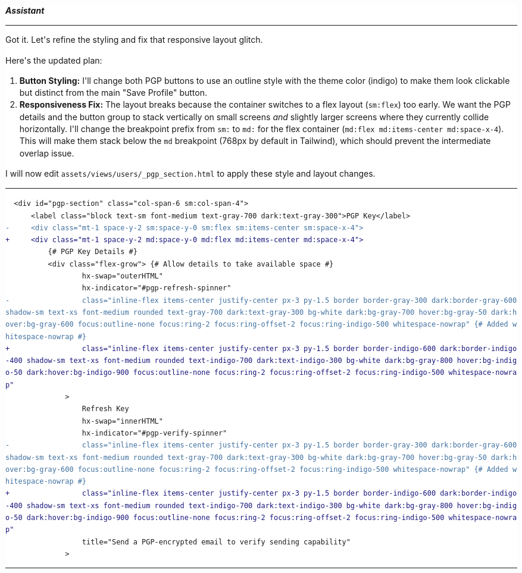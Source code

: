 _**Assistant**_



---

Got it. Let's refine the styling and fix that responsive layout glitch.

Here's the updated plan:

1.  **Button Styling:** I'll change both PGP buttons to use an outline style with the theme color (indigo) to make them look clickable but distinct from the main "Save Profile" button.
2.  **Responsiveness Fix:** The layout breaks because the container switches to a flex layout (`sm:flex`) too early. We want the PGP details and the button group to stack vertically on small screens *and* slightly larger screens where they currently collide horizontally. I'll change the breakpoint prefix from `sm:` to `md:` for the flex container (`md:flex md:items-center md:space-x-4`). This will make them stack below the `md` breakpoint (768px by default in Tailwind), which should prevent the intermediate overlap issue.

I will now edit `assets/views/users/_pgp_section.html` to apply these style and layout changes.


---

```diff
  <div id="pgp-section" class="col-span-6 sm:col-span-4">
      <label class="block text-sm font-medium text-gray-700 dark:text-gray-300">PGP Key</label>
-     <div class="mt-1 space-y-2 sm:space-y-0 sm:flex sm:items-center sm:space-x-4">
+     <div class="mt-1 space-y-2 md:space-y-0 md:flex md:items-center md:space-x-4">
          {# PGP Key Details #}
          <div class="flex-grow"> {# Allow details to take available space #}
                  hx-swap="outerHTML"
                  hx-indicator="#pgp-refresh-spinner"
-                 class="inline-flex items-center justify-center px-3 py-1.5 border border-gray-300 dark:border-gray-600 shadow-sm text-xs font-medium rounded text-gray-700 dark:text-gray-300 bg-white dark:bg-gray-700 hover:bg-gray-50 dark:hover:bg-gray-600 focus:outline-none focus:ring-2 focus:ring-offset-2 focus:ring-indigo-500 whitespace-nowrap" {# Added whitespace-nowrap #}
+                 class="inline-flex items-center justify-center px-3 py-1.5 border border-indigo-600 dark:border-indigo-400 shadow-sm text-xs font-medium rounded text-indigo-700 dark:text-indigo-300 bg-white dark:bg-gray-800 hover:bg-indigo-50 dark:hover:bg-indigo-900 focus:outline-none focus:ring-2 focus:ring-offset-2 focus:ring-indigo-500 whitespace-nowrap"
              >
                  Refresh Key
                  hx-swap="innerHTML"
                  hx-indicator="#pgp-verify-spinner"
-                 class="inline-flex items-center justify-center px-3 py-1.5 border border-gray-300 dark:border-gray-600 shadow-sm text-xs font-medium rounded text-gray-700 dark:text-gray-300 bg-white dark:bg-gray-700 hover:bg-gray-50 dark:hover:bg-gray-600 focus:outline-none focus:ring-2 focus:ring-offset-2 focus:ring-indigo-500 whitespace-nowrap" {# Added whitespace-nowrap #}
+                 class="inline-flex items-center justify-center px-3 py-1.5 border border-indigo-600 dark:border-indigo-400 shadow-sm text-xs font-medium rounded text-indigo-700 dark:text-indigo-300 bg-white dark:bg-gray-800 hover:bg-indigo-50 dark:hover:bg-indigo-900 focus:outline-none focus:ring-2 focus:ring-offset-2 focus:ring-indigo-500 whitespace-nowrap"
                  title="Send a PGP-encrypted email to verify sending capability"
              >
```

---